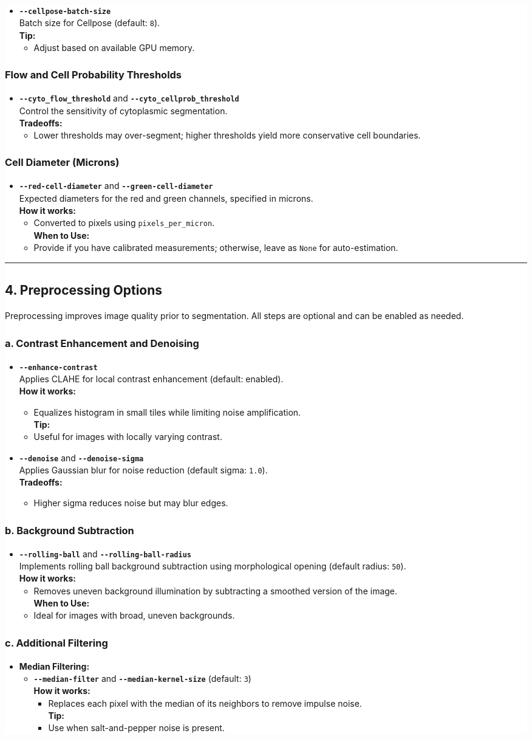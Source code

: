 - **`--cellpose-batch-size`**  
  Batch size for Cellpose (default: `8`).  
  **Tip:**  
  - Adjust based on available GPU memory.

### Flow and Cell Probability Thresholds
- **`--cyto_flow_threshold`** and **`--cyto_cellprob_threshold`**  
  Control the sensitivity of cytoplasmic segmentation.  
  **Tradeoffs:**  
  - Lower thresholds may over-segment; higher thresholds yield more conservative cell boundaries.

### Cell Diameter (Microns)
- **`--red-cell-diameter`** and **`--green-cell-diameter`**  
  Expected diameters for the red and green channels, specified in microns.  
  **How it works:**  
  - Converted to pixels using `pixels_per_micron`.  
  **When to Use:**  
  - Provide if you have calibrated measurements; otherwise, leave as `None` for auto-estimation.

---

## 4. Preprocessing Options

Preprocessing improves image quality prior to segmentation. All steps are optional and can be enabled as needed.

### a. Contrast Enhancement and Denoising
- **`--enhance-contrast`**  
  Applies CLAHE for local contrast enhancement (default: enabled).  
  **How it works:**  
  - Equalizes histogram in small tiles while limiting noise amplification.  
  **Tip:**  
  - Useful for images with locally varying contrast.

- **`--denoise`** and **`--denoise-sigma`**  
  Applies Gaussian blur for noise reduction (default sigma: `1.0`).  
  **Tradeoffs:**  
  - Higher sigma reduces noise but may blur edges.

### b. Background Subtraction
- **`--rolling-ball`** and **`--rolling-ball-radius`**  
  Implements rolling ball background subtraction using morphological opening (default radius: `50`).  
  **How it works:**  
  - Removes uneven background illumination by subtracting a smoothed version of the image.  
  **When to Use:**  
  - Ideal for images with broad, uneven backgrounds.

### c. Additional Filtering
- **Median Filtering:**  
  - **`--median-filter`** and **`--median-kernel-size`** (default: `3`)  
    **How it works:**  
    - Replaces each pixel with the median of its neighbors to remove impulse noise.  
    **Tip:**  
    - Use when salt-and-pepper noise is present.
  